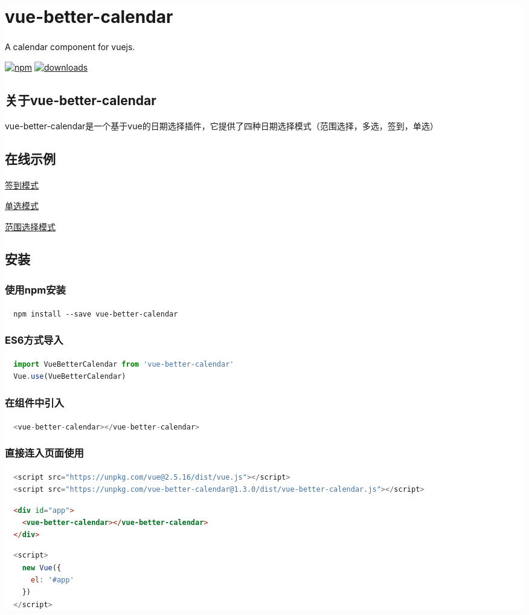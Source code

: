 # vue-better-calendar
A calendar component for vuejs.

[![npm](https://img.shields.io/npm/v/vue-better-calendar.svg?style=flat-square)](https://www.npmjs.com/package/vue-better-calendar)
[![downloads](https://img.shields.io/npm/dm/vue-better-calendar.svg)](https://www.npmjs.com/package/vue-better-calendar)

## 关于vue-better-calendar
vue-better-calendar是一个基于vue的日期选择插件，它提供了四种日期选择模式（范围选择，多选，签到，单选）

## 在线示例
[签到模式](https://codepen.io/lijinrong/pen/pLpxvo?editors=1111)

[单选模式](https://codepen.io/lijinrong/pen/bvvrpW)

[范围选择模式](https://codepen.io/lijinrong/pen/MVGKLP?editors=1010)

## 安装

### 使用npm安装
```node
  npm install --save vue-better-calendar
```

### ES6方式导入
```javascript
  import VueBetterCalendar from 'vue-better-calendar'
  Vue.use(VueBetterCalendar)
```

### 在组件中引入
```javascript
  <vue-better-calendar></vue-better-calendar>
```

### 直接连入页面使用
```javascript
  <script src="https://unpkg.com/vue@2.5.16/dist/vue.js"></script>
  <script src="https://unpkg.com/vue-better-calendar@1.3.0/dist/vue-better-calendar.js"></script>
```

```html
  <div id="app">
    <vue-better-calendar></vue-better-calendar>
  </div>
```

```javascript
  <script>
    new Vue({
      el: '#app'
    })
  </script>
```
